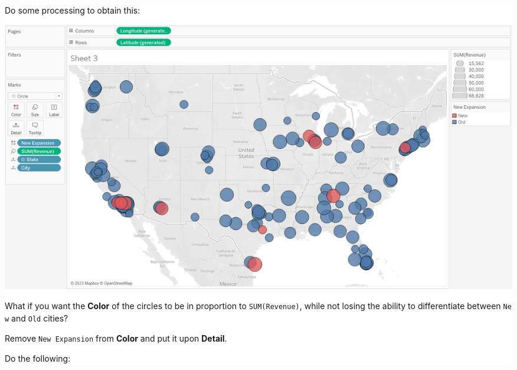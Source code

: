 Do some processing to obtain this:

![](./markdown-linked-files/sec-0008-0011.png)

What if you want the **Color** of the circles to be in proportion to `SUM(Revenue)`, while not losing the ability to differentiate between `New` and `Old` cities?

Remove `New Expansion` from **Color** and put it upon **Detail**.

Do the following:
